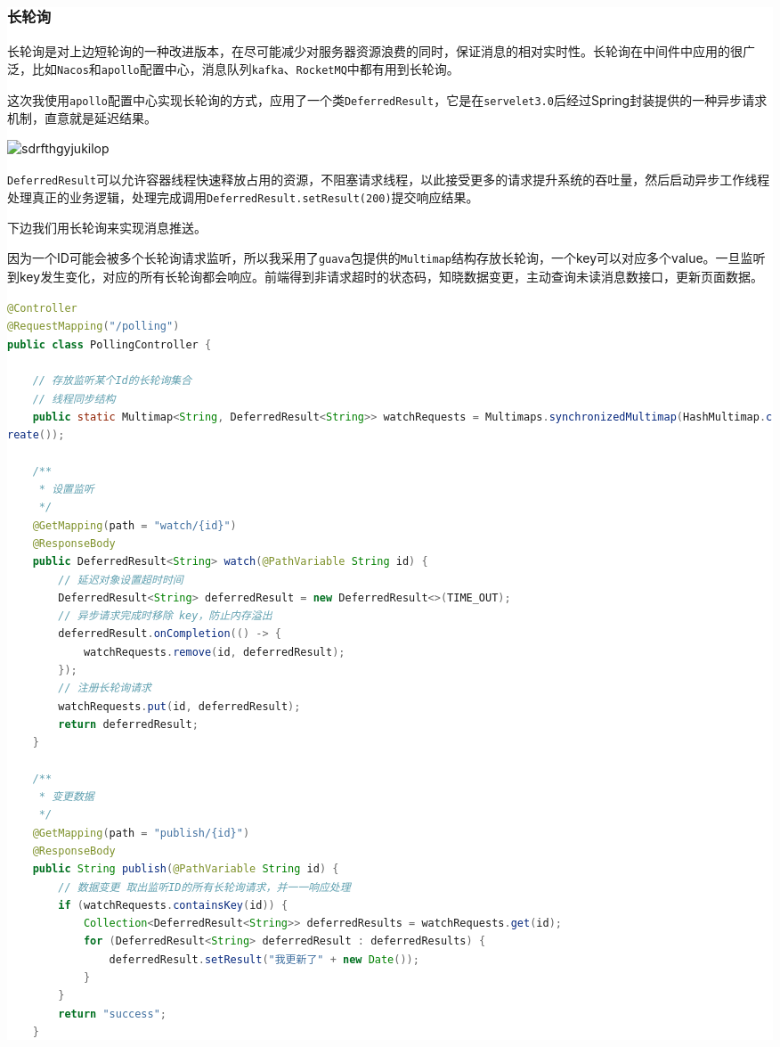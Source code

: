 ### 长轮询

长轮询是对上边短轮询的一种改进版本，在尽可能减少对服务器资源浪费的同时，保证消息的相对实时性。长轮询在中间件中应用的很广泛，比如`Nacos`和`apollo`配置中心，消息队列`kafka`、`RocketMQ`中都有用到长轮询。

这次我使用`apollo`配置中心实现长轮询的方式，应用了一个类`DeferredResult`，它是在`servelet3.0`后经过Spring封装提供的一种异步请求机制，直意就是延迟结果。

![sdrfthgyjukilop](img/sdrfthgyjukilop.png ':size=60%')

`DeferredResult`可以允许容器线程快速释放占用的资源，不阻塞请求线程，以此接受更多的请求提升系统的吞吐量，然后启动异步工作线程处理真正的业务逻辑，处理完成调用`DeferredResult.setResult(200)`提交响应结果。

下边我们用长轮询来实现消息推送。

因为一个ID可能会被多个长轮询请求监听，所以我采用了`guava`包提供的`Multimap`结构存放长轮询，一个key可以对应多个value。一旦监听到key发生变化，对应的所有长轮询都会响应。前端得到非请求超时的状态码，知晓数据变更，主动查询未读消息数接口，更新页面数据。

```java
@Controller
@RequestMapping("/polling")
public class PollingController {

    // 存放监听某个Id的长轮询集合
    // 线程同步结构
    public static Multimap<String, DeferredResult<String>> watchRequests = Multimaps.synchronizedMultimap(HashMultimap.create());

    /**
     * 设置监听
     */
    @GetMapping(path = "watch/{id}")
    @ResponseBody
    public DeferredResult<String> watch(@PathVariable String id) {
        // 延迟对象设置超时时间
        DeferredResult<String> deferredResult = new DeferredResult<>(TIME_OUT);
        // 异步请求完成时移除 key，防止内存溢出
        deferredResult.onCompletion(() -> {
            watchRequests.remove(id, deferredResult);
        });
        // 注册长轮询请求
        watchRequests.put(id, deferredResult);
        return deferredResult;
    }

    /**
     * 变更数据
     */
    @GetMapping(path = "publish/{id}")
    @ResponseBody
    public String publish(@PathVariable String id) {
        // 数据变更 取出监听ID的所有长轮询请求，并一一响应处理
        if (watchRequests.containsKey(id)) {
            Collection<DeferredResult<String>> deferredResults = watchRequests.get(id);
            for (DeferredResult<String> deferredResult : deferredResults) {
                deferredResult.setResult("我更新了" + new Date());
            }
        }
        return "success";
    }
```
